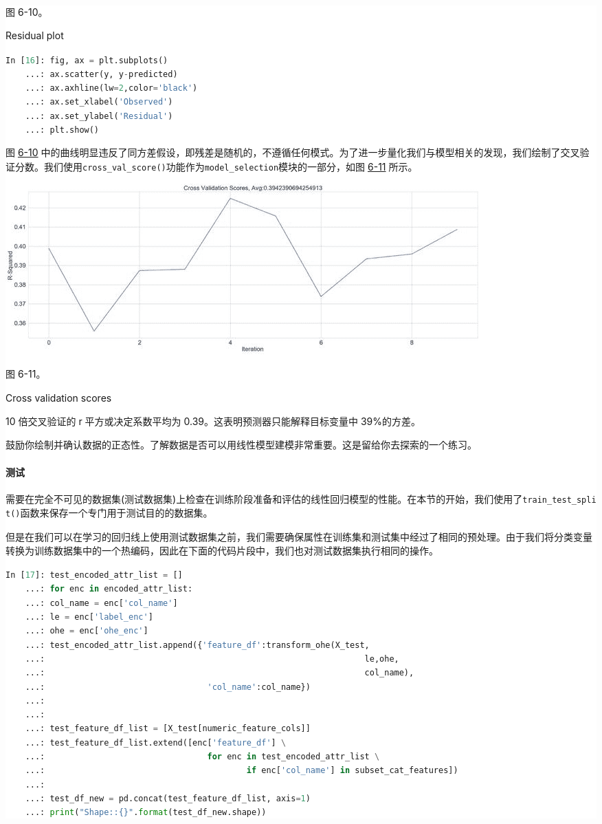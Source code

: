 图 6-10。

Residual plot

```py
In [16]: fig, ax = plt.subplots()
    ...: ax.scatter(y, y-predicted)
    ...: ax.axhline(lw=2,color='black')
    ...: ax.set_xlabel('Observed')
    ...: ax.set_ylabel('Residual')
    ...: plt.show()

```

图 [6-10](#Fig10) 中的曲线明显违反了同方差假设，即残差是随机的，不遵循任何模式。为了进一步量化我们与模型相关的发现，我们绘制了交叉验证分数。我们使用`cross_val_score()`功能作为`model_selection`模块的一部分，如图 [6-11](#Fig11) 所示。

![A448827_1_En_6_Fig11_HTML.jpg](img/A448827_1_En_6_Fig11_HTML.jpg)

图 6-11。

Cross validation scores

10 倍交叉验证的 r 平方或决定系数平均为 0.39。这表明预测器只能解释目标变量中 39%的方差。

鼓励你绘制并确认数据的正态性。了解数据是否可以用线性模型建模非常重要。这是留给你去探索的一个练习。

#### 测试

需要在完全不可见的数据集(测试数据集)上检查在训练阶段准备和评估的线性回归模型的性能。在本节的开始，我们使用了`train_test_split()`函数来保存一个专门用于测试目的的数据集。

但是在我们可以在学习的回归线上使用测试数据集之前，我们需要确保属性在训练集和测试集中经过了相同的预处理。由于我们将分类变量转换为训练数据集中的一个热编码，因此在下面的代码片段中，我们也对测试数据集执行相同的操作。

```py
In [17]: test_encoded_attr_list = []
    ...: for enc in encoded_attr_list:
    ...: col_name = enc['col_name']
    ...: le = enc['label_enc']
    ...: ohe = enc['ohe_enc']
    ...: test_encoded_attr_list.append({'feature_df':transform_ohe(X_test,
    ...:                                                                 le,ohe,
    ...:                                                                 col_name),
    ...:                                 'col_name':col_name})
    ...:
    ...:
    ...: test_feature_df_list = [X_test[numeric_feature_cols]]
    ...: test_feature_df_list.extend([enc['feature_df'] \
    ...:                                 for enc in test_encoded_attr_list \
    ...:                                         if enc['col_name'] in subset_cat_features])
    ...:
    ...: test_df_new = pd.concat(test_feature_df_list, axis=1)
    ...: print("Shape::{}".format(test_df_new.shape))

```
